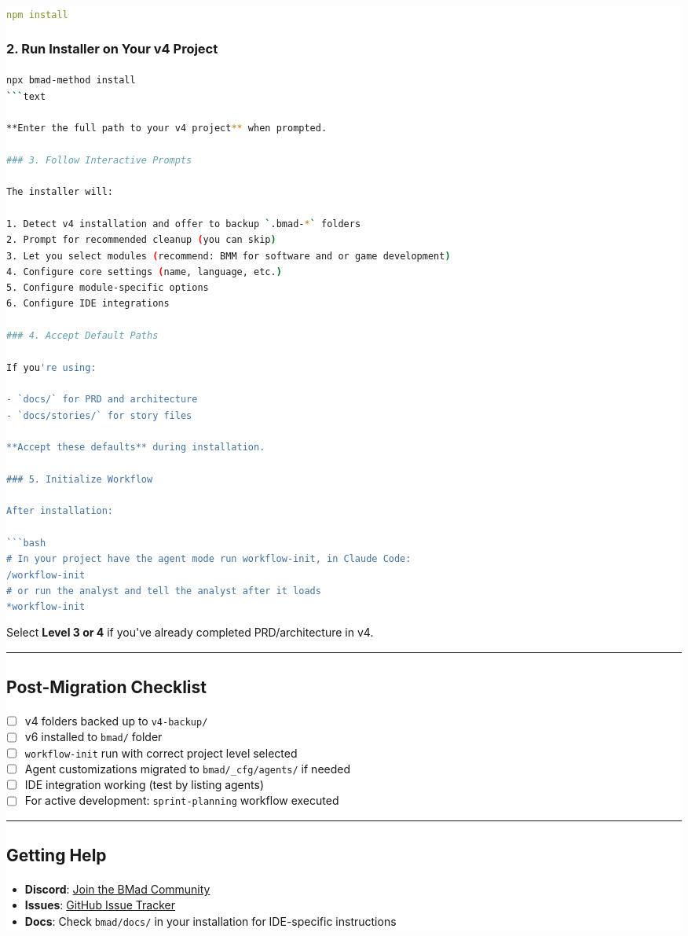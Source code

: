```yaml
npm install
```

### 2. Run Installer on Your v4 Project

```bash
npx bmad-method install
```text

**Enter the full path to your v4 project** when prompted.

### 3. Follow Interactive Prompts

The installer will:

1. Detect v4 installation and offer to backup `.bmad-*` folders
2. Prompt for recommended cleanup (you can skip)
3. Let you select modules (recommend: BMM for software and or game development)
4. Configure core settings (name, language, etc.)
5. Configure module-specific options
6. Configure IDE integrations

### 4. Accept Default Paths

If you're using:

- `docs/` for PRD and architecture
- `docs/stories/` for story files

**Accept these defaults** during installation.

### 5. Initialize Workflow

After installation:

```bash
# In your project have the agent mode run workflow-init, in Claude Code:
/workflow-init
# or run the analyst and tell the analyst after it loads
*workflow-init
```

Select **Level 3 or 4** if you've already completed PRD/architecture in v4.

---

## Post-Migration Checklist

- [ ] v4 folders backed up to `v4-backup/`
- [ ] v6 installed to `bmad/` folder
- [ ] `workflow-init` run with correct project level selected
- [ ] Agent customizations migrated to `bmad/_cfg/agents/` if needed
- [ ] IDE integration working (test by listing agents)
- [ ] For active development: `sprint-planning` workflow executed

---

## Getting Help

- **Discord**: [Join the BMad Community](https://discord.gg/gk8jAdXWmj)
- **Issues**: [GitHub Issue Tracker](https://github.com/bmad-code-org/BMAD-METHOD/issues)
- **Docs**: Check `bmad/docs/` in your installation for IDE-specific instructions

